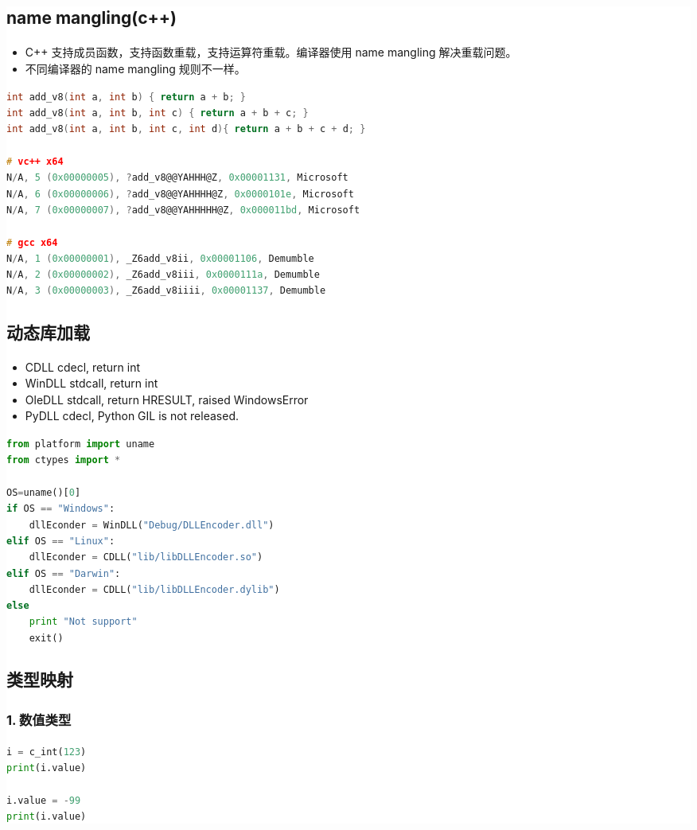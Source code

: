 ## name mangling(c++)

- C++ 支持成员函数，支持函数重载，支持运算符重载。编译器使用 name mangling 解决重载问题。
- 不同编译器的 name mangling 规则不一样。

```C
int add_v8(int a, int b) { return a + b; }
int add_v8(int a, int b, int c) { return a + b + c; }
int add_v8(int a, int b, int c, int d){ return a + b + c + d; }

# vc++ x64
N/A, 5 (0x00000005), ?add_v8@@YAHHH@Z, 0x00001131, Microsoft
N/A, 6 (0x00000006), ?add_v8@@YAHHHH@Z, 0x0000101e, Microsoft
N/A, 7 (0x00000007), ?add_v8@@YAHHHHH@Z, 0x000011bd, Microsoft

# gcc x64
N/A, 1 (0x00000001), _Z6add_v8ii, 0x00001106, Demumble
N/A, 2 (0x00000002), _Z6add_v8iii, 0x0000111a, Demumble
N/A, 3 (0x00000003), _Z6add_v8iiii, 0x00001137, Demumble
```

## 动态库加载

- CDLL cdecl, return int
- WinDLL stdcall, return int
- OleDLL stdcall, return HRESULT, raised WindowsError
- PyDLL cdecl, Python GIL is not released.

```python
from platform import uname
from ctypes import *

OS=uname()[0]
if OS == "Windows":
    dllEconder = WinDLL("Debug/DLLEncoder.dll")
elif OS == "Linux":
    dllEconder = CDLL("lib/libDLLEncoder.so")
elif OS == "Darwin":
    dllEconder = CDLL("lib/libDLLEncoder.dylib")
else
    print "Not support"
    exit()
```

## 类型映射

### 1. 数值类型

```python
i = c_int(123)
print(i.value)

i.value = -99
print(i.value)
```
